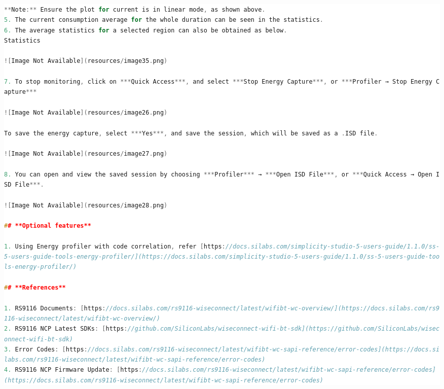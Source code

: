    ```c
   **Note:** Ensure the plot for current is in linear mode, as shown above.
5. The current consumption average for the whole duration can be seen in the statistics.
6. The average statistics for a selected region can also be obtained as below.
Statistics

   ![Image Not Available](resources/image35.png)

7. To stop monitoring, click on ***Quick Access***, and select ***Stop Energy Capture***, or ***Profiler → Stop Energy Capture***

   ![Image Not Available](resources/image26.png)

   To save the energy capture, select ***Yes***, and save the session, which will be saved as a .ISD file.

   ![Image Not Available](resources/image27.png)

8. You can open and view the saved session by choosing ***Profiler*** → ***Open ISD File***, or ***Quick Access → Open ISD File***.

   ![Image Not Available](resources/image28.png)

## **Optional features**

1. Using Energy profiler with code correlation, refer [https://docs.silabs.com/simplicity-studio-5-users-guide/1.1.0/ss-5-users-guide-tools-energy-profiler/](https://docs.silabs.com/simplicity-studio-5-users-guide/1.1.0/ss-5-users-guide-tools-energy-profiler/)

## **References**

1. RS9116 Documents: [https://docs.silabs.com/rs9116-wiseconnect/latest/wifibt-wc-overview/](https://docs.silabs.com/rs9116-wiseconnect/latest/wifibt-wc-overview/)
2. RS9116 NCP Latest SDKs: [https://github.com/SiliconLabs/wiseconnect-wifi-bt-sdk](https://github.com/SiliconLabs/wiseconnect-wifi-bt-sdk)
3. Error Codes: [https://docs.silabs.com/rs9116-wiseconnect/latest/wifibt-wc-sapi-reference/error-codes](https://docs.silabs.com/rs9116-wiseconnect/latest/wifibt-wc-sapi-reference/error-codes)
4. RS9116 NCP Firmware Update: [https://docs.silabs.com/rs9116-wiseconnect/latest/wifibt-wc-sapi-reference/error-codes](https://docs.silabs.com/rs9116-wiseconnect/latest/wifibt-wc-sapi-reference/error-codes)